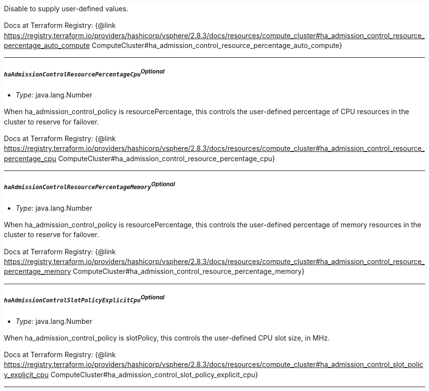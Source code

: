 Disable to supply user-defined values.

Docs at Terraform Registry: {@link https://registry.terraform.io/providers/hashicorp/vsphere/2.8.3/docs/resources/compute_cluster#ha_admission_control_resource_percentage_auto_compute ComputeCluster#ha_admission_control_resource_percentage_auto_compute}

---

##### `haAdmissionControlResourcePercentageCpu`<sup>Optional</sup> <a name="haAdmissionControlResourcePercentageCpu" id="@cdktf/provider-vsphere.computeCluster.ComputeCluster.Initializer.parameter.haAdmissionControlResourcePercentageCpu"></a>

- *Type:* java.lang.Number

When ha_admission_control_policy is resourcePercentage, this controls the user-defined percentage of CPU resources in the cluster to reserve for failover.

Docs at Terraform Registry: {@link https://registry.terraform.io/providers/hashicorp/vsphere/2.8.3/docs/resources/compute_cluster#ha_admission_control_resource_percentage_cpu ComputeCluster#ha_admission_control_resource_percentage_cpu}

---

##### `haAdmissionControlResourcePercentageMemory`<sup>Optional</sup> <a name="haAdmissionControlResourcePercentageMemory" id="@cdktf/provider-vsphere.computeCluster.ComputeCluster.Initializer.parameter.haAdmissionControlResourcePercentageMemory"></a>

- *Type:* java.lang.Number

When ha_admission_control_policy is resourcePercentage, this controls the user-defined percentage of memory resources in the cluster to reserve for failover.

Docs at Terraform Registry: {@link https://registry.terraform.io/providers/hashicorp/vsphere/2.8.3/docs/resources/compute_cluster#ha_admission_control_resource_percentage_memory ComputeCluster#ha_admission_control_resource_percentage_memory}

---

##### `haAdmissionControlSlotPolicyExplicitCpu`<sup>Optional</sup> <a name="haAdmissionControlSlotPolicyExplicitCpu" id="@cdktf/provider-vsphere.computeCluster.ComputeCluster.Initializer.parameter.haAdmissionControlSlotPolicyExplicitCpu"></a>

- *Type:* java.lang.Number

When ha_admission_control_policy is slotPolicy, this controls the user-defined CPU slot size, in MHz.

Docs at Terraform Registry: {@link https://registry.terraform.io/providers/hashicorp/vsphere/2.8.3/docs/resources/compute_cluster#ha_admission_control_slot_policy_explicit_cpu ComputeCluster#ha_admission_control_slot_policy_explicit_cpu}

---